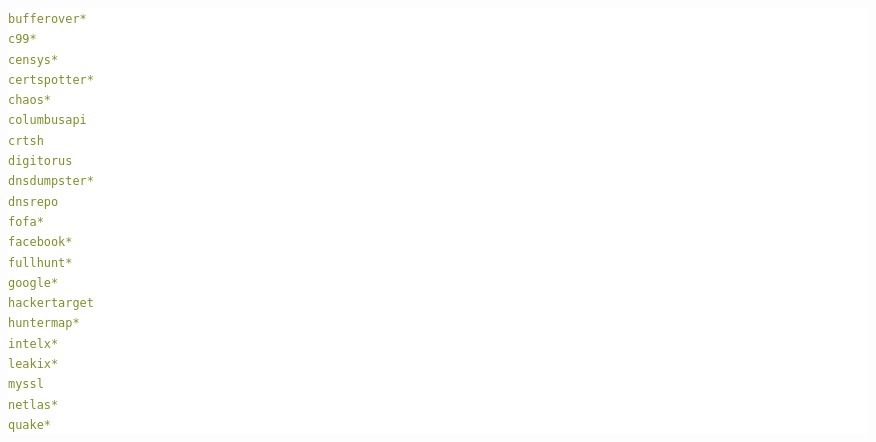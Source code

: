 ```yaml
bufferover*                                                                                                                                                                                                                                   
c99*                                                                                                                                                                                                                                          
censys*                                                                                                                                                                                                                                       
certspotter*                                                                                                                                                                                                                                  
chaos*                                                                                                                                                                                                                                        
columbusapi                                                                                                                                                                                                                                   
crtsh                                                                                                                                                                                                                                         
digitorus                                                                                                                                                                                                                                     
dnsdumpster*                                                                                                                                                                                                                                  
dnsrepo                                                                                                                                                                                                                                       
fofa*                                                                                                                                                                                                                                         
facebook*                                                                                                                                                                                                                                     
fullhunt*                                                                                                                                                                                                                                     
google*                                                                                                                                                                                                                                       
hackertarget                                                                                                                                                                                                                                  
huntermap*                                                                                                                                                                                                                                    
intelx*                                                                                                                                                                                                                                       
leakix*                                                                                                                                                                                                                                       
myssl                                                                                                                                                                                                                                         
netlas*                                                                                                                                                                                                                                       
quake*                                                                                                                                                                                                                                        
```